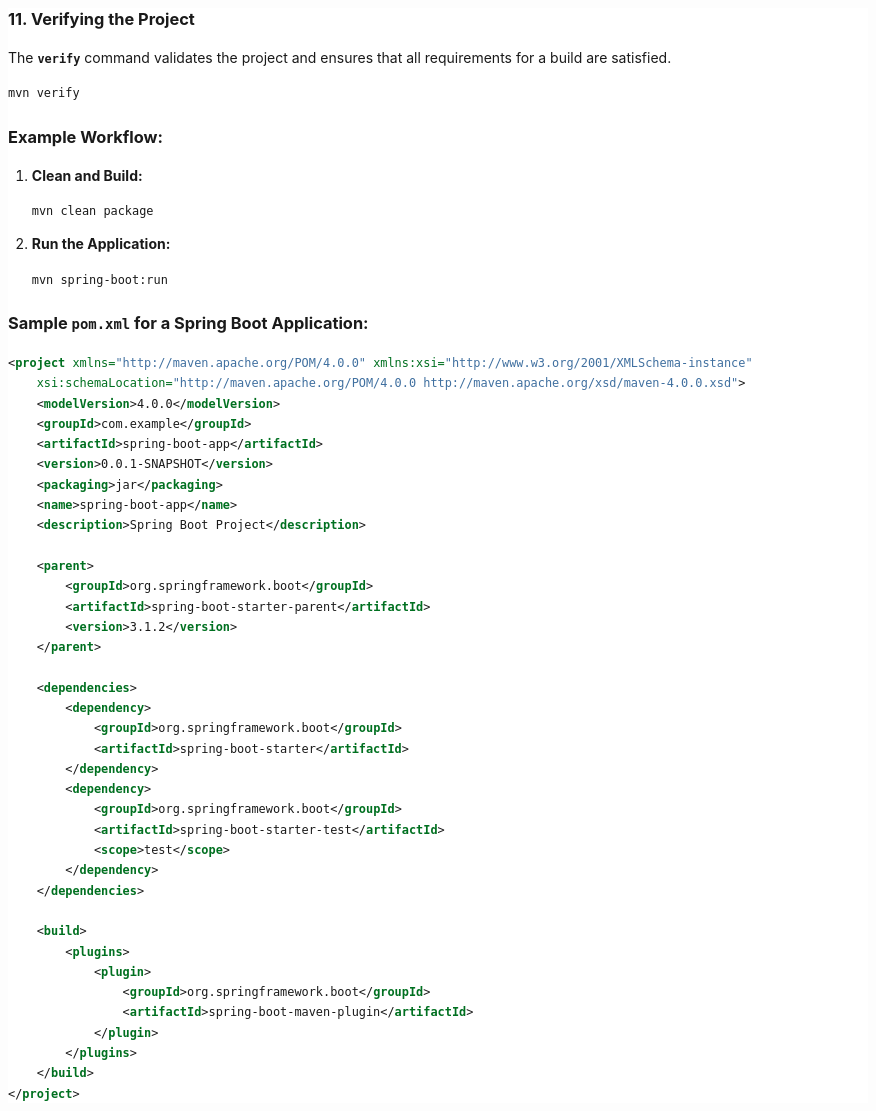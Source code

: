 ### 11. **Verifying the Project**
The **`verify`** command validates the project and ensures that all requirements for a build are satisfied.

```bash
mvn verify
```

### Example Workflow:
1. **Clean and Build:**
   ```bash
   mvn clean package
   ```

2. **Run the Application:**
   ```bash
   mvn spring-boot:run
   ```

### Sample `pom.xml` for a Spring Boot Application:
```xml
<project xmlns="http://maven.apache.org/POM/4.0.0" xmlns:xsi="http://www.w3.org/2001/XMLSchema-instance"
    xsi:schemaLocation="http://maven.apache.org/POM/4.0.0 http://maven.apache.org/xsd/maven-4.0.0.xsd">
    <modelVersion>4.0.0</modelVersion>
    <groupId>com.example</groupId>
    <artifactId>spring-boot-app</artifactId>
    <version>0.0.1-SNAPSHOT</version>
    <packaging>jar</packaging>
    <name>spring-boot-app</name>
    <description>Spring Boot Project</description>

    <parent>
        <groupId>org.springframework.boot</groupId>
        <artifactId>spring-boot-starter-parent</artifactId>
        <version>3.1.2</version>
    </parent>

    <dependencies>
        <dependency>
            <groupId>org.springframework.boot</groupId>
            <artifactId>spring-boot-starter</artifactId>
        </dependency>
        <dependency>
            <groupId>org.springframework.boot</groupId>
            <artifactId>spring-boot-starter-test</artifactId>
            <scope>test</scope>
        </dependency>
    </dependencies>

    <build>
        <plugins>
            <plugin>
                <groupId>org.springframework.boot</groupId>
                <artifactId>spring-boot-maven-plugin</artifactId>
            </plugin>
        </plugins>
    </build>
</project>
```
